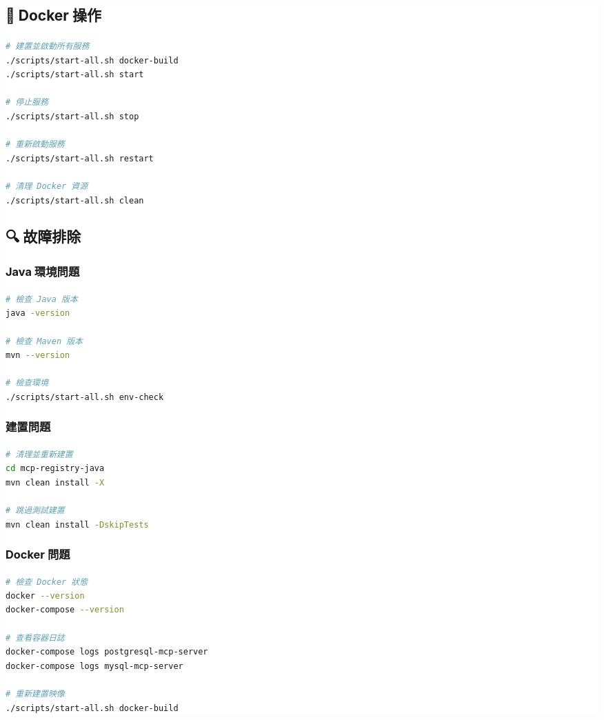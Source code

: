 ## 🐳 Docker 操作

```bash
# 建置並啟動所有服務
./scripts/start-all.sh docker-build
./scripts/start-all.sh start

# 停止服務
./scripts/start-all.sh stop

# 重新啟動服務
./scripts/start-all.sh restart

# 清理 Docker 資源
./scripts/start-all.sh clean
```

## 🔍 故障排除

### Java 環境問題

```bash
# 檢查 Java 版本
java -version

# 檢查 Maven 版本
mvn --version

# 檢查環境
./scripts/start-all.sh env-check
```

### 建置問題

```bash
# 清理並重新建置
cd mcp-registry-java
mvn clean install -X

# 跳過測試建置
mvn clean install -DskipTests
```

### Docker 問題

```bash
# 檢查 Docker 狀態
docker --version
docker-compose --version

# 查看容器日誌
docker-compose logs postgresql-mcp-server
docker-compose logs mysql-mcp-server

# 重新建置映像
./scripts/start-all.sh docker-build
```

